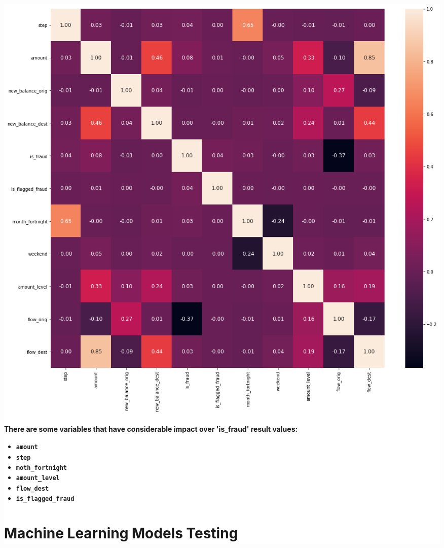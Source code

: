 <img src= "storytelling/features_relations.png"> 

**There are some variables that have considerable impact over 'is_fraud' result values:**

- **`amount`**
- **`step`**
- **`moth_fortnight`**
- **`amount_level`**
- **`flow_dest`**
- **`is_flagged_fraud`**

# Machine Learning Models Testing
